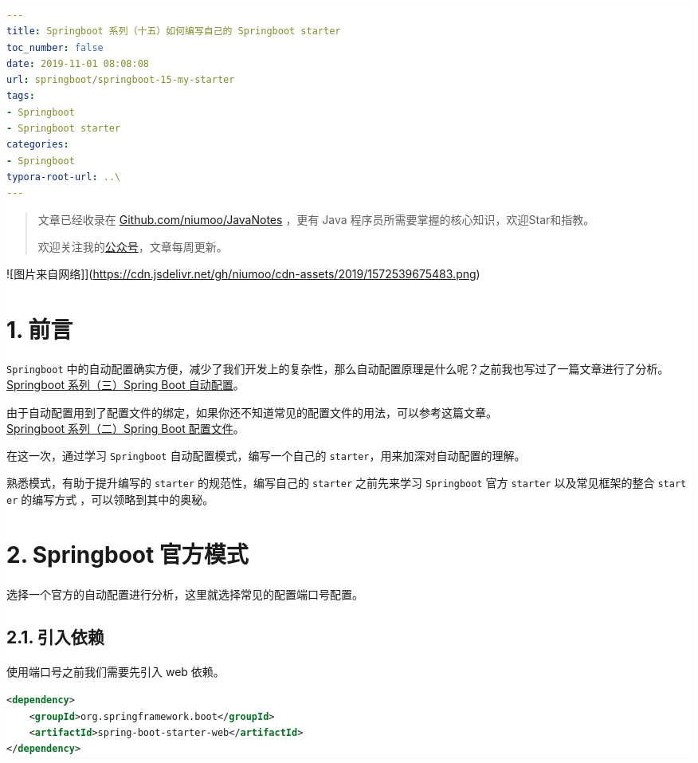 ```yaml
---
title: Springboot 系列（十五）如何编写自己的 Springboot starter
toc_number: false
date: 2019-11-01 08:08:08
url: springboot/springboot-15-my-starter
tags:
- Springboot
- Springboot starter
categories:
- Springboot
typora-root-url: ..\
---
```


> 文章已经收录在 [Github.com/niumoo/JavaNotes](https://github.com/niumoo/JavaNotes) ，更有 Java 程序员所需要掌握的核心知识，欢迎Star和指教。
>
> 欢迎关注我的[公众号](https://github.com/niumoo/JavaNotes#%E5%85%AC%E4%BC%97%E5%8F%B7)，文章每周更新。

![图片来自网络]](https://cdn.jsdelivr.net/gh/niumoo/cdn-assets/2019/1572539675483.png)

# 1. 前言

`Springboot` 中的自动配置确实方便，减少了我们开发上的复杂性，那么自动配置原理是什么呢？之前我也写过了一篇文章进行了分析。  
[Springboot 系列（三）Spring Boot 自动配置](https://www.wdbyte.com/2019/01/springboot/springboot03-auto-config/)。

由于自动配置用到了配置文件的绑定，如果你还不知道常见的配置文件的用法，可以参考这篇文章。  
[Springboot 系列（二）Spring Boot 配置文件](https://www.wdbyte.com/2019/01/springboot/springboot03-auto-config/)。

在这一次，通过学习 `Springboot` 自动配置模式，编写一个自己的 `starter`，用来加深对自动配置的理解。

熟悉模式，有助于提升编写的 `starter` 的规范性，编写自己的 `starter` 之前先来学习 `Springboot` 官方 `starter` 以及常见框架的整合 `starter` 的编写方式 ，可以领略到其中的奥秘。

# 2. Springboot 官方模式

选择一个官方的自动配置进行分析，这里就选择常见的配置端口号配置。

## 2.1. 引入依赖

使用端口号之前我们需要先引入 web 依赖。

```xml
<dependency>
	<groupId>org.springframework.boot</groupId>
	<artifactId>spring-boot-starter-web</artifactId>
</dependency>
```
